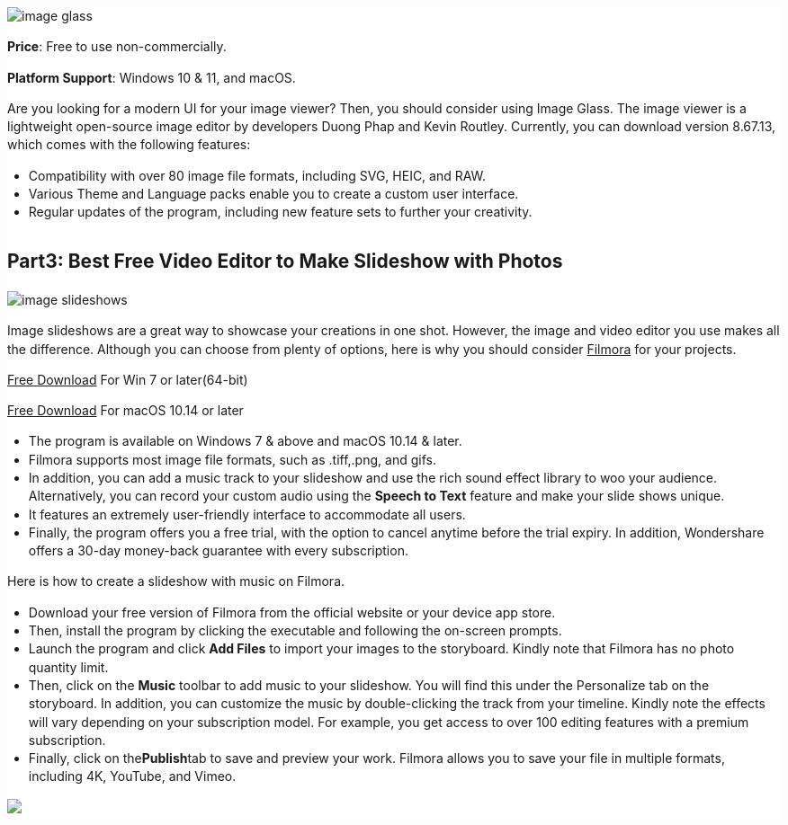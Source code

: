 ![image glass](https://images.wondershare.com/filmora/article-images/2022/09/fast-photo-viewer-for-windows10-5.jpg)

**Price**: Free to use non-commercially.

**Platform Support**: Windows 10 & 11, and macOS.

Are you looking for a modern UI for your image viewer? Then, you should consider using Image Glass. The image viewer is a lightweight open-source image editor by developers Duong Phap and Kevin Routley. Currently, you can download version 8.67.13, which comes with the following features:

* Compatibility with over 80 image file formats, including SVG, HEIC, and RAW.
* Various Theme and Language packs enable you to create a custom user interface.
* Regular updates of the program, including new feature sets to further your creativity.

## Part3: Best Free Video Editor to Make Slideshow with Photos

![image slideshows](https://images.wondershare.com/filmora/article-images/2022/09/fast-photo-viewer-for-windows10-6.jpg)

Image slideshows are a great way to showcase your creations in one shot. However, the image and video editor you use makes all the difference. Although you can choose from plenty of options, here is why you should consider [Filmora](https://tools.techidaily.com/wondershare/filmora/download/) for your projects.

[Free Download](https://tools.techidaily.com/wondershare/filmora/download/) For Win 7 or later(64-bit)

[Free Download](https://tools.techidaily.com/wondershare/filmora/download/) For macOS 10.14 or later

* The program is available on Windows 7 & above and macOS 10.14 & later.
* Filmora supports most image file formats, such as .tiff,.png, and gifs.
* In addition, you can add a music track to your slideshow and use the rich sound effect library to woo your audience. Alternatively, you can record your custom audio using the **Speech to Text** feature and make your slide shows unique.
* It features an extremely user-friendly interface to accommodate all users.
* Finally, the program offers you a free trial, with the option to cancel anytime before the trial expiry. In addition, Wondershare offers a 30-day money-back guarantee with every subscription.

Here is how to create a slideshow with music on Filmora.

* Download your free version of Filmora from the official website or your device app store.
* Then, install the program by clicking the executable and following the on-screen prompts.
* Launch the program and click **Add Files** to import your images to the storyboard. Kindly note that Filmora has no photo quantity limit.
* Then, click on the **Music** toolbar to add music to your slideshow. You will find this under the Personalize tab on the storyboard. In addition, you can customize the music by double-clicking the track from your timeline. Kindly note the effects will vary depending on your subscription model. For example, you get access to over 100 editing features with a premium subscription.
* Finally, click on the**Publish**tab to save and preview your work. Filmora allows you to save your file in multiple formats, including 4K, YouTube, and Vimeo.


<a href="https://secure.2checkout.com/order/checkout.php?PRODS=4940317&QTY=1&AFFILIATE=108875&CART=1"><img src="https://secure.avangate.com/images/merchant/333ac5d90817d69113471fbb6e531bee/sps-partnership-728x90eng.png" border="0"></a>
